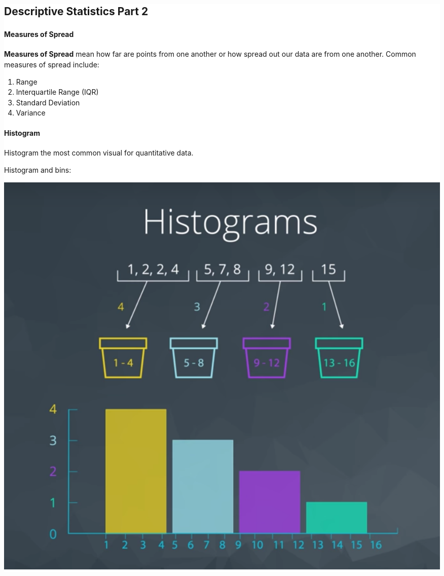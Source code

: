 ## Descriptive Statistics Part 2

#### Measures of Spread

**Measures of Spread** mean how far are points from one another or how spread out our data are from one another. Common measures of spread include:

1. Range
2. Interquartile Range (IQR)
3. Standard Deviation
4. Variance

#### Histogram

Histogram the most common visual for quantitative data. 

Histogram and bins:

![Histogram](histogram.png)
